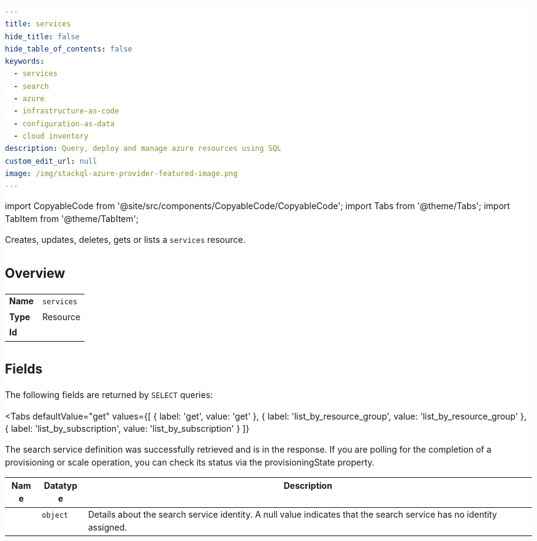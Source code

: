 ```yaml
--- 
title: services
hide_title: false
hide_table_of_contents: false
keywords:
  - services
  - search
  - azure
  - infrastructure-as-code
  - configuration-as-data
  - cloud inventory
description: Query, deploy and manage azure resources using SQL
custom_edit_url: null
image: /img/stackql-azure-provider-featured-image.png
---
```


import CopyableCode from '@site/src/components/CopyableCode/CopyableCode';
import Tabs from '@theme/Tabs';
import TabItem from '@theme/TabItem';

Creates, updates, deletes, gets or lists a <code>services</code> resource.

## Overview
<table><tbody>
<tr><td><b>Name</b></td><td><code>services</code></td></tr>
<tr><td><b>Type</b></td><td>Resource</td></tr>
<tr><td><b>Id</b></td><td><CopyableCode code="azure.search.services" /></td></tr>
</tbody></table>

## Fields

The following fields are returned by `SELECT` queries:

<Tabs
    defaultValue="get"
    values={[
        { label: 'get', value: 'get' },
        { label: 'list_by_resource_group', value: 'list_by_resource_group' },
        { label: 'list_by_subscription', value: 'list_by_subscription' }
    ]}
>
<TabItem value="get">

The search service definition was successfully retrieved and is in the response. If you are polling for the completion of a provisioning or scale operation, you can check its status via the provisioningState property.

<table>
<thead>
    <tr>
    <th>Name</th>
    <th>Datatype</th>
    <th>Description</th>
    </tr>
</thead>
<tbody>
<tr>
    <td><CopyableCode code="identity" /></td>
    <td><code>object</code></td>
    <td>Details about the search service identity. A null value indicates that the search service has no identity assigned.</td>
</tr>
<tr>